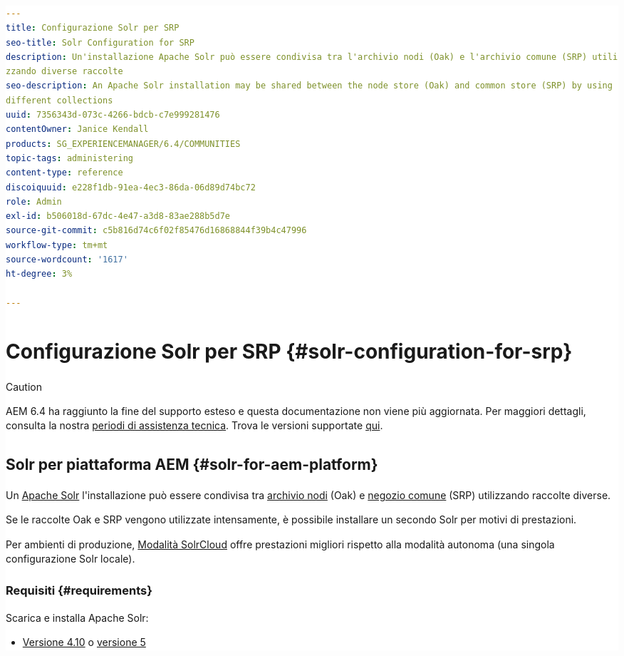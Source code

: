 ```yaml
---
title: Configurazione Solr per SRP
seo-title: Solr Configuration for SRP
description: Un'installazione Apache Solr può essere condivisa tra l'archivio nodi (Oak) e l'archivio comune (SRP) utilizzando diverse raccolte
seo-description: An Apache Solr installation may be shared between the node store (Oak) and common store (SRP) by using different collections
uuid: 7356343d-073c-4266-bdcb-c7e999281476
contentOwner: Janice Kendall
products: SG_EXPERIENCEMANAGER/6.4/COMMUNITIES
topic-tags: administering
content-type: reference
discoiquuid: e228f1db-91ea-4ec3-86da-06d89d74bc72
role: Admin
exl-id: b506018d-67dc-4e47-a3d8-83ae288b5d7e
source-git-commit: c5b816d74c6f02f85476d16868844f39b4c47996
workflow-type: tm+mt
source-wordcount: '1617'
ht-degree: 3%

---
```


# Configurazione Solr per SRP {#solr-configuration-for-srp}

>[!CAUTION]
>
>AEM 6.4 ha raggiunto la fine del supporto esteso e questa documentazione non viene più aggiornata. Per maggiori dettagli, consulta la nostra [periodi di assistenza tecnica](https://helpx.adobe.com/it/support/programs/eol-matrix.html). Trova le versioni supportate [qui](https://experienceleague.adobe.com/docs/).

## Solr per piattaforma AEM {#solr-for-aem-platform}

Un [Apache Solr](https://lucene.apache.org/solr/) l&#39;installazione può essere condivisa tra [archivio nodi](../../help/sites-deploying/data-store-config.md) (Oak) e [negozio comune](working-with-srp.md) (SRP) utilizzando raccolte diverse.

Se le raccolte Oak e SRP vengono utilizzate intensamente, è possibile installare un secondo Solr per motivi di prestazioni.

Per ambienti di produzione, [Modalità SolrCloud](#solrcloud-mode) offre prestazioni migliori rispetto alla modalità autonoma (una singola configurazione Solr locale).

### Requisiti {#requirements}

Scarica e installa Apache Solr:

* [Versione 4.10](https://archive.apache.org/dist/lucene/solr/4.10.4/) o [versione 5](https://archive.apache.org/dist/lucene/solr/5.5.3/)
